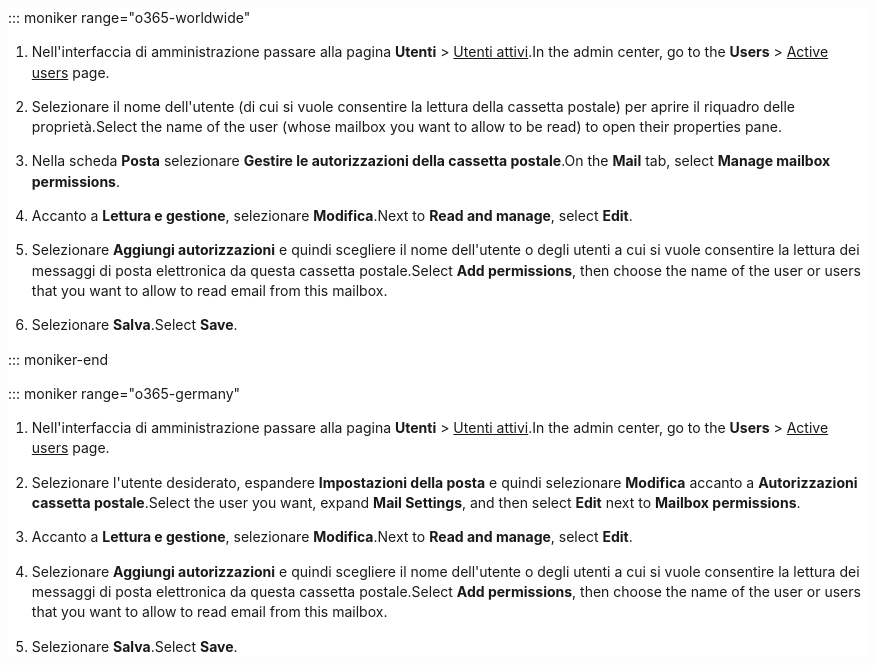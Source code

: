 ::: moniker range="o365-worldwide"

1. <span data-ttu-id="ea1e4-143">Nell'interfaccia di amministrazione passare alla pagina **Utenti** \> <a href="https://go.microsoft.com/fwlink/p/?linkid=834822" target="_blank">Utenti attivi</a>.</span><span class="sxs-lookup"><span data-stu-id="ea1e4-143">In the admin center, go to the **Users** \> <a href="https://go.microsoft.com/fwlink/p/?linkid=834822" target="_blank">Active users</a> page.</span></span>  
    
2. <span data-ttu-id="ea1e4-144">Selezionare il nome dell'utente (di cui si vuole consentire la lettura della cassetta postale) per aprire il riquadro delle proprietà.</span><span class="sxs-lookup"><span data-stu-id="ea1e4-144">Select the name of the user (whose mailbox you want to allow to be read) to open their properties pane.</span></span>
    
3. <span data-ttu-id="ea1e4-145">Nella scheda **Posta** selezionare **Gestire le autorizzazioni della cassetta postale**.</span><span class="sxs-lookup"><span data-stu-id="ea1e4-145">On the **Mail** tab, select **Manage mailbox permissions**.</span></span>
    
4. <span data-ttu-id="ea1e4-146">Accanto a **Lettura e gestione**, selezionare **Modifica**.</span><span class="sxs-lookup"><span data-stu-id="ea1e4-146">Next to **Read and manage**, select **Edit**.</span></span> 
    
5. <span data-ttu-id="ea1e4-147">Selezionare **Aggiungi autorizzazioni** e quindi scegliere il nome dell'utente o degli utenti a cui si vuole consentire la lettura dei messaggi di posta elettronica da questa cassetta postale.</span><span class="sxs-lookup"><span data-stu-id="ea1e4-147">Select **Add permissions**, then choose the name of the user or users that you want to allow to read email from this mailbox.</span></span>

6. <span data-ttu-id="ea1e4-148">Selezionare **Salva**.</span><span class="sxs-lookup"><span data-stu-id="ea1e4-148">Select **Save**.</span></span>

::: moniker-end

::: moniker range="o365-germany"

1. <span data-ttu-id="ea1e4-149">Nell'interfaccia di amministrazione passare alla pagina **Utenti** \> <a href="https://go.microsoft.com/fwlink/p/?linkid=847686" target="_blank">Utenti attivi</a>.</span><span class="sxs-lookup"><span data-stu-id="ea1e4-149">In the admin center, go to the **Users** \> <a href="https://go.microsoft.com/fwlink/p/?linkid=847686" target="_blank">Active users</a> page.</span></span>  
  
2. <span data-ttu-id="ea1e4-150">Selezionare l'utente desiderato, espandere **Impostazioni della posta** e quindi selezionare **Modifica** accanto a **Autorizzazioni cassetta postale**.</span><span class="sxs-lookup"><span data-stu-id="ea1e4-150">Select the user you want, expand **Mail Settings**, and then select **Edit** next to **Mailbox permissions**.</span></span>
    
3. <span data-ttu-id="ea1e4-151">Accanto a **Lettura e gestione**, selezionare **Modifica**.</span><span class="sxs-lookup"><span data-stu-id="ea1e4-151">Next to **Read and manage**, select **Edit**.</span></span> 
    
4. <span data-ttu-id="ea1e4-152">Selezionare **Aggiungi autorizzazioni** e quindi scegliere il nome dell'utente o degli utenti a cui si vuole consentire la lettura dei messaggi di posta elettronica da questa cassetta postale.</span><span class="sxs-lookup"><span data-stu-id="ea1e4-152">Select **Add permissions**, then choose the name of the user or users that you want to allow to read email from this mailbox.</span></span>

5. <span data-ttu-id="ea1e4-153">Selezionare **Salva**.</span><span class="sxs-lookup"><span data-stu-id="ea1e4-153">Select **Save**.</span></span>
